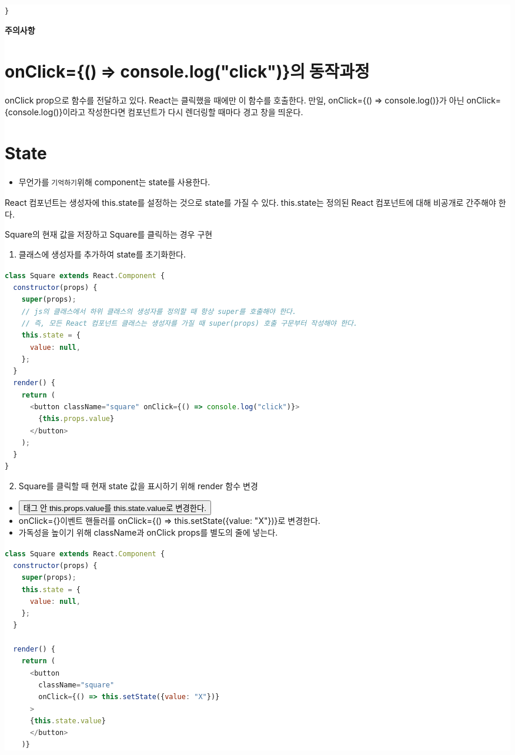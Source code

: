 ```js
}
```

**주의사항**

# onClick={() => console.log("click")}의 동작과정

onClick prop으로 함수를 전달하고 있다.
React는 클릭했을 때에만 이 함수를 호출한다.
만일, onClick={() => console.log()}가 아닌 onClick={console.log()}이라고 작성한다면 컴포넌트가 다시 렌더링할 때마다 경고 창을 띄운다.

# State

- 무언가를 `기억하기`위해 component는 state를 사용한다.

React 컴포넌트는 생성자에 this.state를 설정하는 것으로 state를 가질 수 있다.
this.state는 정의된 React 컴포넌트에 대해 비공개로 간주해야 한다.

Square의 현재 값을 저장하고 Square를 클릭하는 경우 구현

1. 클래스에 생성자를 추가하여 state를 초기화한다.

```js
class Square extends React.Component {
  constructor(props) {
    super(props);
    // js의 클래스에서 하위 클래스의 생성자를 정의할 때 항상 super를 호출해야 한다.
    // 즉, 모든 React 컴포넌트 클래스는 생성자를 가질 때 super(props) 호출 구문부터 작성해야 한다.
    this.state = {
      value: null,
    };
  }
  render() {
    return (
      <button className="square" onClick={() => console.log("click")}>
        {this.props.value}
      </button>
    );
  }
}
```

2. Square를 클릭할 때 현재 state 값을 표시하기 위해 render 함수 변경

- <button>태그 안 this.props.value를 this.state.value로 변경한다.
- onClick={}이벤트 핸들러를 onClick={() => this.setState({value: "X"})}로 변경한다.
- 가독성을 높이기 위해 className과 onClick props를 별도의 줄에 넣는다.

```js
class Square extends React.Component {
  constructor(props) {
    super(props);
    this.state = {
      value: null,
    };
  }

  render() {
    return (
      <button
        className="square"
        onClick={() => this.setState({value: "X"})}
      >
      {this.state.value}
      </button>
    )}
```